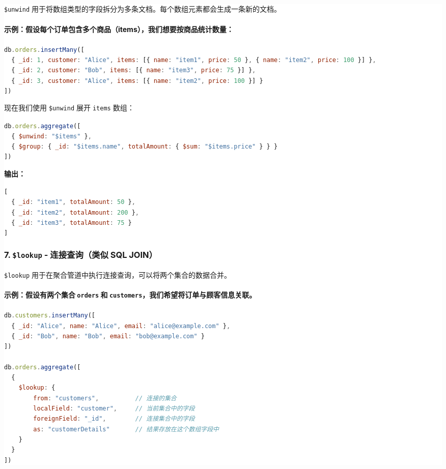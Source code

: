 `$unwind` 用于将数组类型的字段拆分为多条文档。每个数组元素都会生成一条新的文档。

#### 示例：假设每个订单包含多个商品（items），我们想要按商品统计数量：

```javascript
db.orders.insertMany([
  { _id: 1, customer: "Alice", items: [{ name: "item1", price: 50 }, { name: "item2", price: 100 }] },
  { _id: 2, customer: "Bob", items: [{ name: "item3", price: 75 }] },
  { _id: 3, customer: "Alice", items: [{ name: "item2", price: 100 }] }
])
```

现在我们使用 `$unwind` 展开 `items` 数组：

```javascript
db.orders.aggregate([
  { $unwind: "$items" },
  { $group: { _id: "$items.name", totalAmount: { $sum: "$items.price" } } }
])
```

**输出：**

```javascript
[
  { _id: "item1", totalAmount: 50 },
  { _id: "item2", totalAmount: 200 },
  { _id: "item3", totalAmount: 75 }
]
```

### **7. `$lookup` - 连接查询（类似 SQL JOIN）**

`$lookup` 用于在聚合管道中执行连接查询，可以将两个集合的数据合并。

#### 示例：假设有两个集合 `orders` 和 `customers`，我们希望将订单与顾客信息关联。

```javascript
db.customers.insertMany([
  { _id: "Alice", name: "Alice", email: "alice@example.com" },
  { _id: "Bob", name: "Bob", email: "bob@example.com" }
])

db.orders.aggregate([
  {
    $lookup: {
      	from: "customers",          // 连接的集合
        localField: "customer",     // 当前集合中的字段
        foreignField: "_id",        // 连接集合中的字段
        as: "customerDetails"       // 结果存放在这个数组字段中
	}
  } 
])
```
